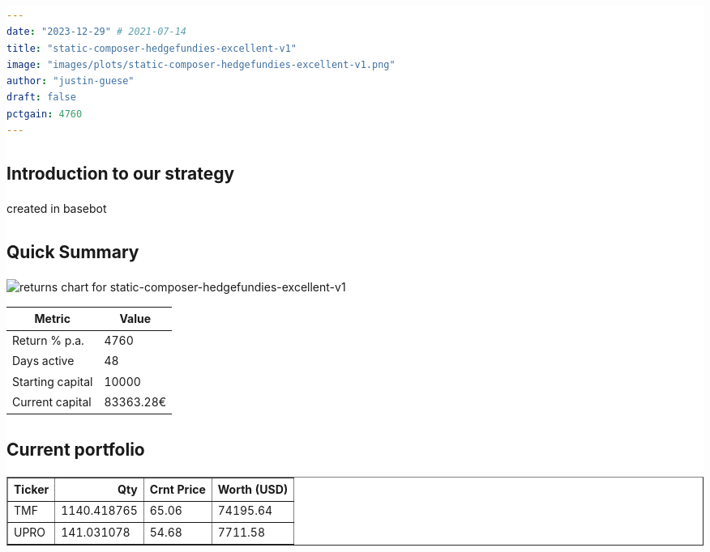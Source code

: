 ```yaml
---
date: "2023-12-29" # 2021-07-14
title: "static-composer-hedgefundies-excellent-v1"
image: "images/plots/static-composer-hedgefundies-excellent-v1.png"
author: "justin-guese"
draft: false
pctgain: 4760
---
```


## Introduction to our strategy

created in basebot

## Quick Summary

<img src="/images/plots/static-composer-hedgefundies-excellent-v1.png" alt = "returns chart for static-composer-hedgefundies-excellent-v1" width="100%">

| Metric | Value |
| --- | --- |
| Return % p.a. | 4760 |
| Days active | 48 |
| Starting capital | 10000 |
| Current capital | 83363.28€ |

## Current portfolio
    
<table border="1" class="dataframe" id="portfolio">
  <thead>
    <tr style="text-align: right;">
      <th>Ticker</th>
      <th>Qty</th>
      <th>Crnt Price</th>
      <th>Worth (USD)</th>
    </tr>
  </thead>
  <tbody>
    <tr>
      <td>TMF</td>
      <td>1140.418765</td>
      <td>65.06</td>
      <td>74195.64</td>
    </tr>
    <tr>
      <td>UPRO</td>
      <td>141.031078</td>
      <td>54.68</td>
      <td>7711.58</td>
    </tr>
  </tbody>
</table>
